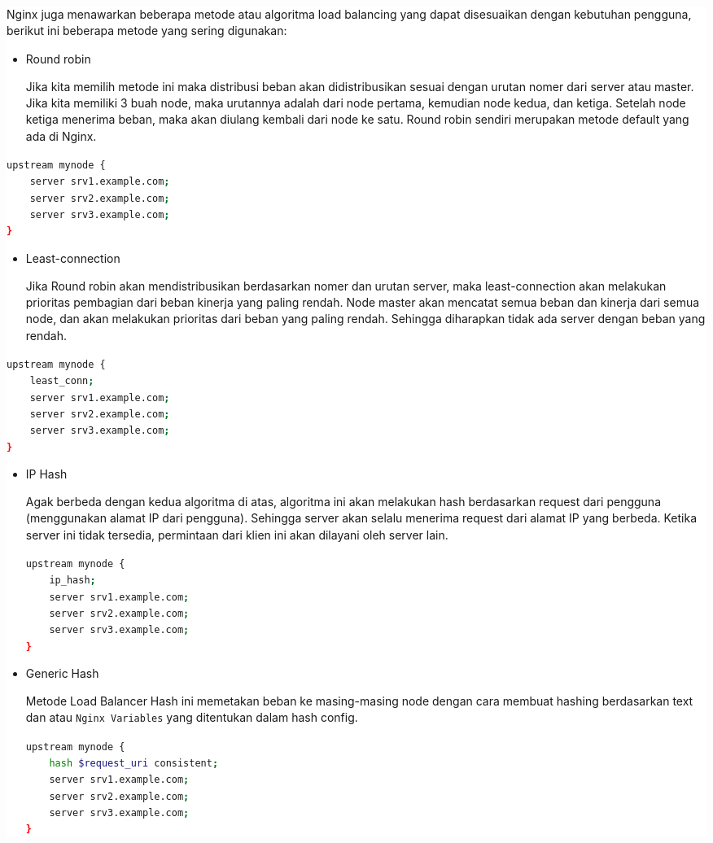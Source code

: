 
Nginx  juga menawarkan beberapa metode atau algoritma load balancing yang dapat disesuaikan dengan kebutuhan pengguna, berikut ini beberapa metode yang sering digunakan:

- Round robin

	Jika kita memilih metode ini maka distribusi beban akan didistribusikan sesuai dengan urutan nomer dari server atau master. Jika kita memiliki 3 buah node, maka urutannya adalah dari node pertama, kemudian node kedua, dan ketiga. Setelah node ketiga menerima beban, maka akan diulang kembali dari node ke satu. Round robin sendiri merupakan metode default yang ada di Nginx.

```bash
upstream mynode {
	server srv1.example.com;
	server srv2.example.com;
	server srv3.example.com;
}
```
- Least-connection

	 Jika Round robin akan mendistribusikan berdasarkan nomer dan urutan server, maka least-connection akan melakukan prioritas pembagian dari beban kinerja yang paling rendah. Node master akan mencatat semua beban dan kinerja dari semua node, dan akan melakukan prioritas dari beban yang paling rendah. Sehingga diharapkan tidak ada server dengan beban yang rendah.

```bash
upstream mynode {
	least_conn;
	server srv1.example.com;
	server srv2.example.com;
	server srv3.example.com;
}
```

- IP Hash

	Agak berbeda dengan kedua algoritma di atas, algoritma ini akan melakukan hash berdasarkan request dari pengguna (menggunakan alamat IP dari pengguna). Sehingga server akan selalu menerima request dari alamat IP yang berbeda. Ketika server ini tidak tersedia, permintaan dari klien ini akan dilayani oleh server lain.

	```bash
	upstream mynode {
		ip_hash;
		server srv1.example.com;
		server srv2.example.com;
		server srv3.example.com;
	}
	```

- Generic Hash

	Metode Load Balancer Hash ini memetakan beban ke masing-masing node dengan cara membuat hashing berdasarkan text dan atau `Nginx Variables` yang ditentukan dalam hash config.

	```bash
	upstream mynode {
    	hash $request_uri consistent;
    	server srv1.example.com;
		server srv2.example.com;
		server srv3.example.com;
	}
	```
